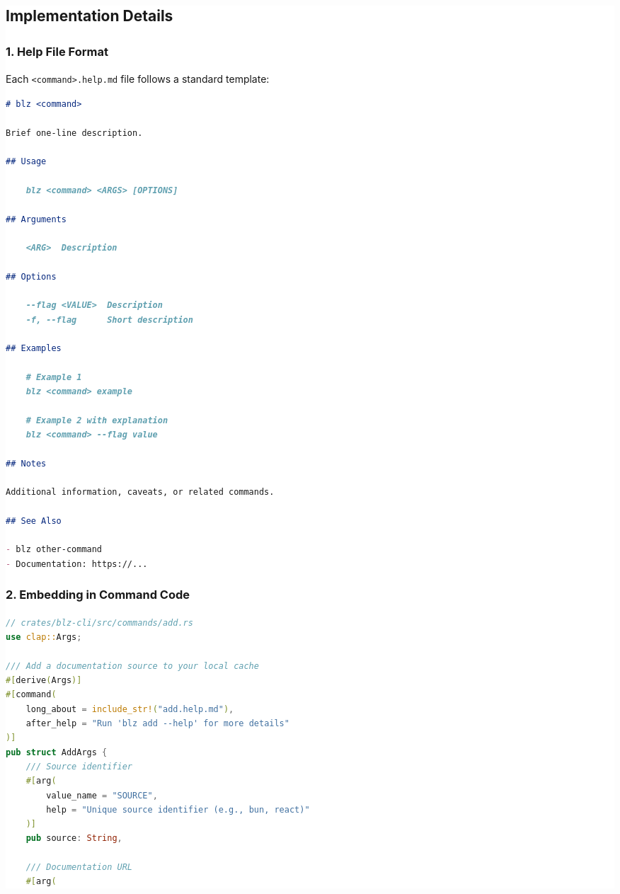 ## Implementation Details

### 1. Help File Format

Each `<command>.help.md` file follows a standard template:

```markdown
# blz <command>

Brief one-line description.

## Usage

    blz <command> <ARGS> [OPTIONS]

## Arguments

    <ARG>  Description

## Options

    --flag <VALUE>  Description
    -f, --flag      Short description

## Examples

    # Example 1
    blz <command> example

    # Example 2 with explanation
    blz <command> --flag value

## Notes

Additional information, caveats, or related commands.

## See Also

- blz other-command
- Documentation: https://...
```

### 2. Embedding in Command Code

```rust
// crates/blz-cli/src/commands/add.rs
use clap::Args;

/// Add a documentation source to your local cache
#[derive(Args)]
#[command(
    long_about = include_str!("add.help.md"),
    after_help = "Run 'blz add --help' for more details"
)]
pub struct AddArgs {
    /// Source identifier
    #[arg(
        value_name = "SOURCE",
        help = "Unique source identifier (e.g., bun, react)"
    )]
    pub source: String,

    /// Documentation URL
    #[arg(
```
